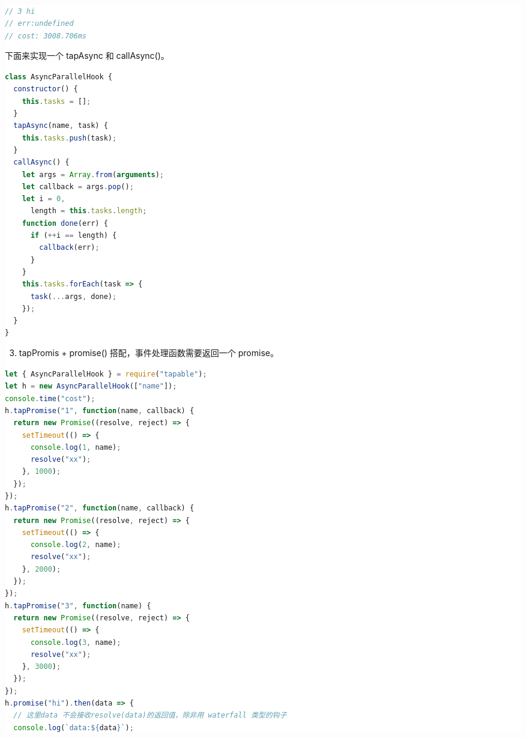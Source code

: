 ```js
// 3 hi
// err:undefined
// cost: 3008.706ms
```

下面来实现一个 tapAsync 和 callAsync()。

```js
class AsyncParallelHook {
  constructor() {
    this.tasks = [];
  }
  tapAsync(name, task) {
    this.tasks.push(task);
  }
  callAsync() {
    let args = Array.from(arguments);
    let callback = args.pop();
    let i = 0,
      length = this.tasks.length;
    function done(err) {
      if (++i == length) {
        callback(err);
      }
    }
    this.tasks.forEach(task => {
      task(...args, done);
    });
  }
}
```

3. tapPromis + promise() 搭配，事件处理函数需要返回一个 promise。

```js
let { AsyncParallelHook } = require("tapable");
let h = new AsyncParallelHook(["name"]);
console.time("cost");
h.tapPromise("1", function(name, callback) {
  return new Promise((resolve, reject) => {
    setTimeout(() => {
      console.log(1, name);
      resolve("xx");
    }, 1000);
  });
});
h.tapPromise("2", function(name, callback) {
  return new Promise((resolve, reject) => {
    setTimeout(() => {
      console.log(2, name);
      resolve("xx");
    }, 2000);
  });
});
h.tapPromise("3", function(name) {
  return new Promise((resolve, reject) => {
    setTimeout(() => {
      console.log(3, name);
      resolve("xx");
    }, 3000);
  });
});
h.promise("hi").then(data => {
  // 这里data 不会接收resolve(data)的返回值，除非用 waterfall 类型的钩子
  console.log(`data:${data}`);
```